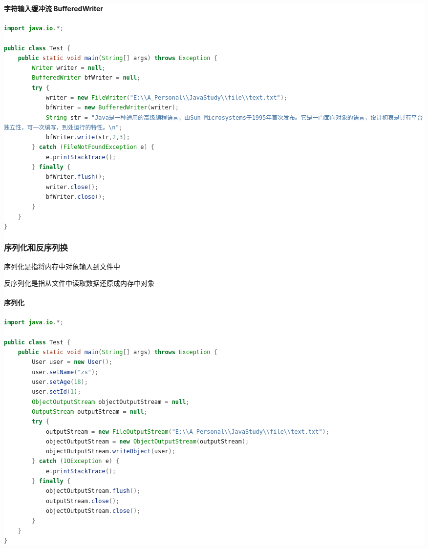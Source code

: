 ```java

```

#### 字符输入缓冲流 BufferedWriter

```java
import java.io.*;

public class Test {
    public static void main(String[] args) throws Exception {
        Writer writer = null;
        BufferedWriter bfWriter = null;
        try {
            writer = new FileWriter("E:\\A_Personal\\JavaStudy\\file\\text.txt");
            bfWriter = new BufferedWriter(writer);
            String str = "Java是一种通用的高级编程语言，由Sun Microsystems于1995年首次发布。它是一门面向对象的语言，设计初衷是具有平台独立性，可一次编写，到处运行的特性。\n";
            bfWriter.write(str,2,3);
        } catch (FileNotFoundException e) {
            e.printStackTrace();
        } finally {
            bfWriter.flush();
            writer.close();
            bfWriter.close();
        }
    }
}

```

### 序列化和反序列换

序列化是指将内存中对象输入到文件中

反序列化是指从文件中读取数据还原成内存中对象

#### 序列化

```java
import java.io.*;

public class Test {
    public static void main(String[] args) throws Exception {
        User user = new User();
        user.setName("zs");
        user.setAge(18);
        user.setId(1);
        ObjectOutputStream objectOutputStream = null;
        OutputStream outputStream = null;
        try {
            outputStream = new FileOutputStream("E:\\A_Personal\\JavaStudy\\file\\text.txt");
            objectOutputStream = new ObjectOutputStream(outputStream);
            objectOutputStream.writeObject(user);
        } catch (IOException e) {
            e.printStackTrace();
        } finally {
            objectOutputStream.flush();
            outputStream.close();
            objectOutputStream.close();
        }
    }
}
```
